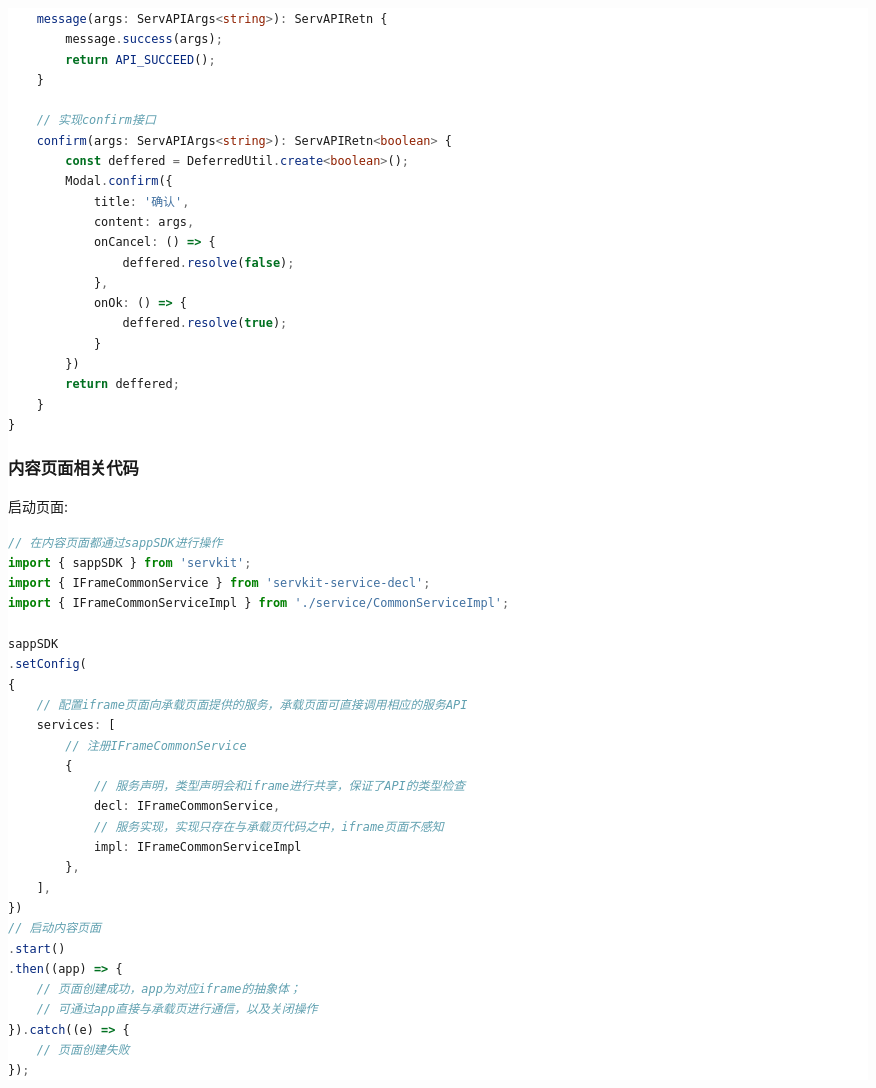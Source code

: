 ``` typescript
    message(args: ServAPIArgs<string>): ServAPIRetn {
        message.success(args);
        return API_SUCCEED();
    }

    // 实现confirm接口
    confirm(args: ServAPIArgs<string>): ServAPIRetn<boolean> {
        const deffered = DeferredUtil.create<boolean>();
        Modal.confirm({
            title: '确认',
            content: args,
            onCancel: () => {
                deffered.resolve(false);
            },
            onOk: () => {
                deffered.resolve(true);
            }
        })
        return deffered;
    }
}
```

### 内容页面相关代码
启动页面:
``` typescript
// 在内容页面都通过sappSDK进行操作
import { sappSDK } from 'servkit';
import { IFrameCommonService } from 'servkit-service-decl';
import { IFrameCommonServiceImpl } from './service/CommonServiceImpl';

sappSDK
.setConfig(
{
    // 配置iframe页面向承载页面提供的服务，承载页面可直接调用相应的服务API
    services: [
        // 注册IFrameCommonService
        {
            // 服务声明，类型声明会和iframe进行共享，保证了API的类型检查 
            decl: IFrameCommonService,
            // 服务实现，实现只存在与承载页代码之中，iframe页面不感知
            impl: IFrameCommonServiceImpl
        },
    ],
})
// 启动内容页面
.start()
.then((app) => {
    // 页面创建成功，app为对应iframe的抽象体；
    // 可通过app直接与承载页进行通信，以及关闭操作
}).catch((e) => {
    // 页面创建失败
});
```
